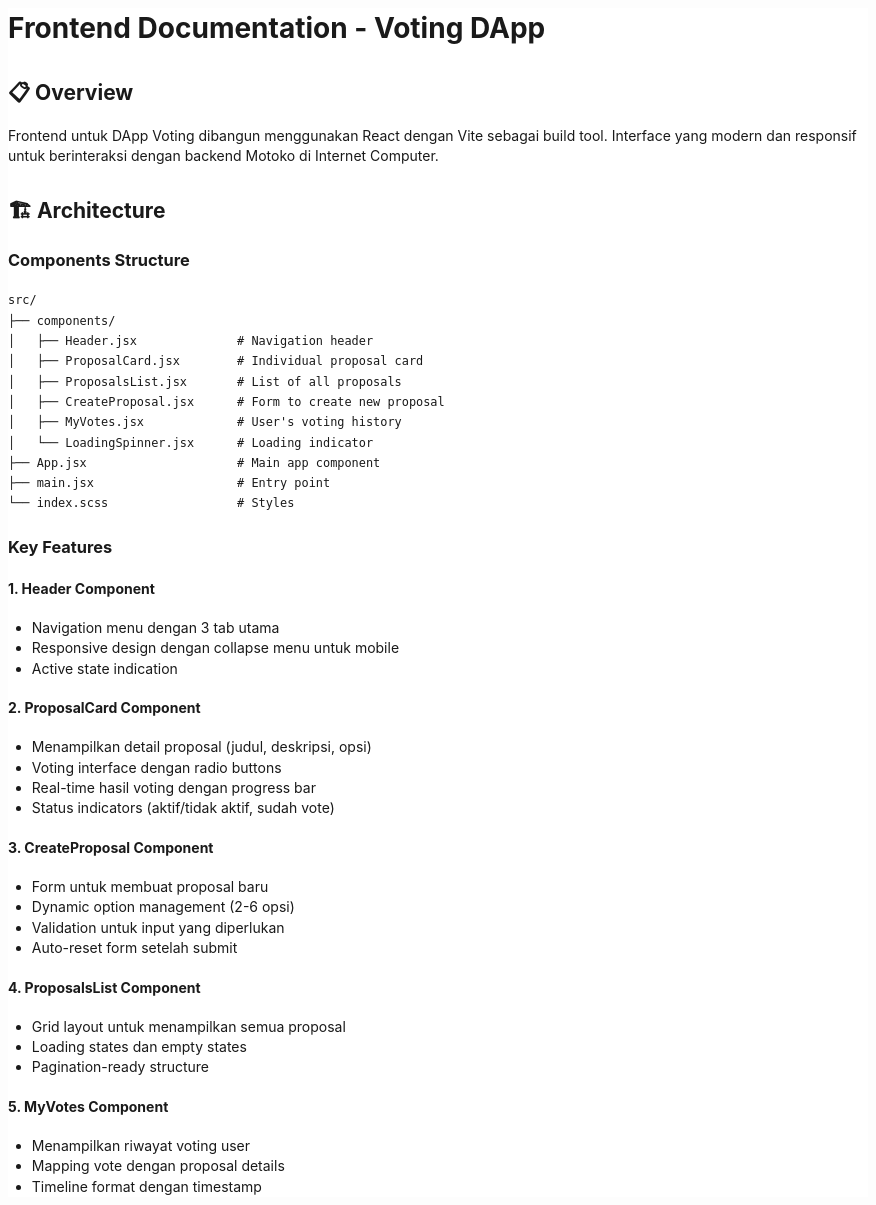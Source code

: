 # Frontend Documentation - Voting DApp

## 📋 Overview

Frontend untuk DApp Voting dibangun menggunakan React dengan Vite sebagai build tool. Interface yang modern dan responsif untuk berinteraksi dengan backend Motoko di Internet Computer.

## 🏗️ Architecture

### Components Structure
```
src/
├── components/
│   ├── Header.jsx              # Navigation header
│   ├── ProposalCard.jsx        # Individual proposal card
│   ├── ProposalsList.jsx       # List of all proposals
│   ├── CreateProposal.jsx      # Form to create new proposal
│   ├── MyVotes.jsx             # User's voting history
│   └── LoadingSpinner.jsx      # Loading indicator
├── App.jsx                     # Main app component
├── main.jsx                    # Entry point
└── index.scss                  # Styles
```

### Key Features

#### 1. **Header Component**
- Navigation menu dengan 3 tab utama
- Responsive design dengan collapse menu untuk mobile
- Active state indication

#### 2. **ProposalCard Component**
- Menampilkan detail proposal (judul, deskripsi, opsi)
- Voting interface dengan radio buttons
- Real-time hasil voting dengan progress bar
- Status indicators (aktif/tidak aktif, sudah vote)

#### 3. **CreateProposal Component**
- Form untuk membuat proposal baru
- Dynamic option management (2-6 opsi)
- Validation untuk input yang diperlukan
- Auto-reset form setelah submit

#### 4. **ProposalsList Component**
- Grid layout untuk menampilkan semua proposal
- Loading states dan empty states
- Pagination-ready structure

#### 5. **MyVotes Component**
- Menampilkan riwayat voting user
- Mapping vote dengan proposal details
- Timeline format dengan timestamp

